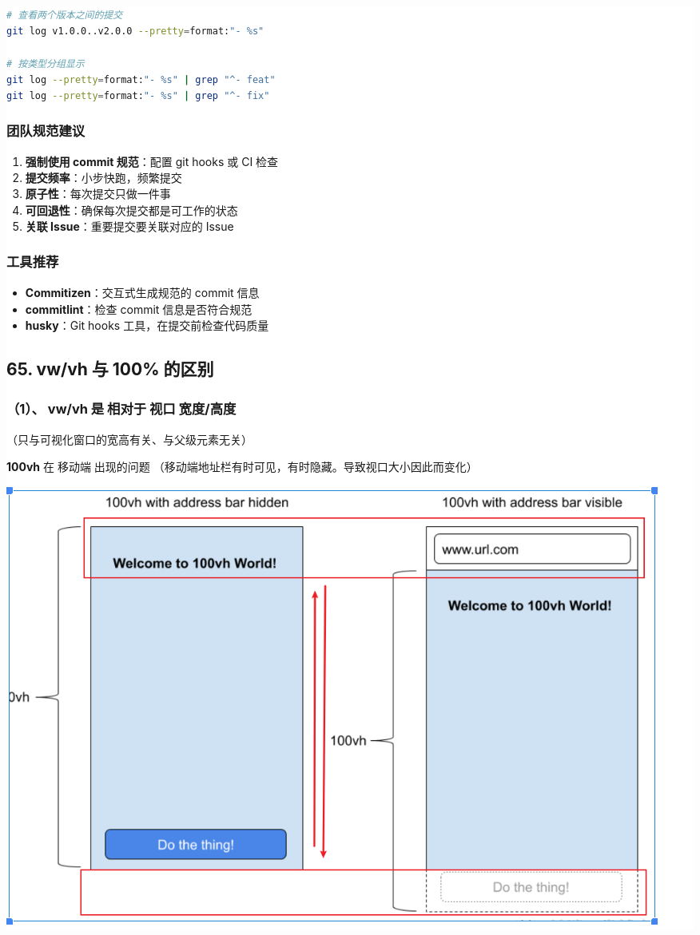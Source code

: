 ```bash
# 查看两个版本之间的提交
git log v1.0.0..v2.0.0 --pretty=format:"- %s"

# 按类型分组显示
git log --pretty=format:"- %s" | grep "^- feat"
git log --pretty=format:"- %s" | grep "^- fix"
```

### 团队规范建议

1. **强制使用 commit 规范**：配置 git hooks 或 CI 检查
2. **提交频率**：小步快跑，频繁提交
3. **原子性**：每次提交只做一件事
4. **可回退性**：确保每次提交都是可工作的状态
5. **关联 Issue**：重要提交要关联对应的 Issue

### 工具推荐

- **Commitizen**：交互式生成规范的 commit 信息
- **commitlint**：检查 commit 信息是否符合规范
- **husky**：Git hooks 工具，在提交前检查代码质量

## 65. vw/vh 与 100% 的区别

### （1）、 vw/vh 是 相对于 视口 宽度/高度

（只与可视化窗口的宽高有关、与父级元素无关）

**100vh** 在 移动端 出现的问题 （移动端地址栏有时可见，有时隐藏。导致视口大小因此而变化）

![100vh 问题](../../assets/images/WEBRESOURCE8dc1e23a903fbd2774f52755acc3c563截图.png)
